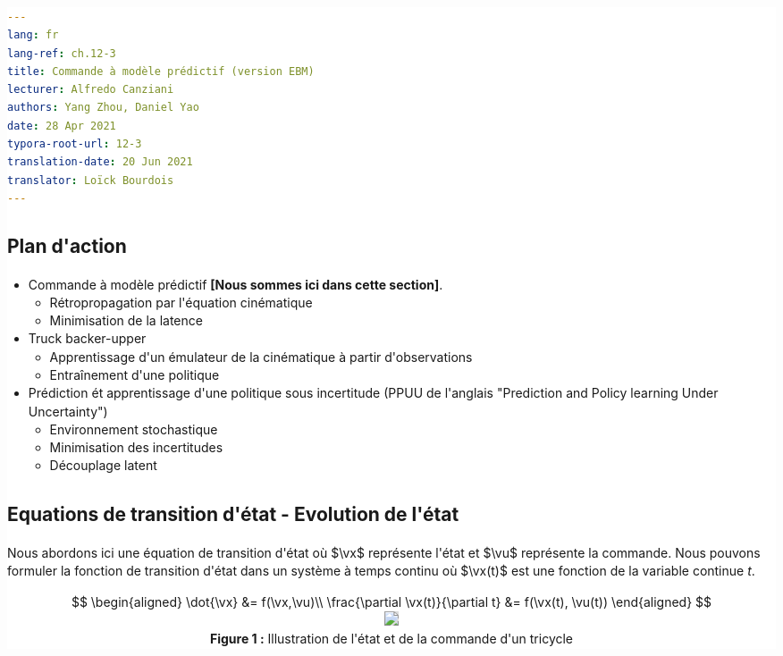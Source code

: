 ```yaml
---
lang: fr
lang-ref: ch.12-3
title: Commande à modèle prédictif (version EBM)
lecturer: Alfredo Canziani
authors: Yang Zhou, Daniel Yao
date: 28 Apr 2021
typora-root-url: 12-3
translation-date: 20 Jun 2021
translator: Loïck Bourdois
---    
```





## Plan d'action
- Commande à modèle prédictif **[Nous sommes ici dans cette section]**.
    - Rétropropagation par l'équation cinématique
    - Minimisation de la latence
- Truck backer-upper
    - Apprentissage d'un émulateur de la cinématique à partir d'observations
    - Entraînement d'une politique
- Prédiction ét apprentissage d'une politique sous incertitude (PPUU de l'anglais "Prediction and Policy learning Under Uncertainty")
    - Environnement stochastique
    - Minimisation des incertitudes
    - Découplage latent
 


## Equations de transition d'état - Evolution de l'état

Nous abordons ici une équation de transition d'état où $\vx$ représente l'état et $\vu$ représente la commande. 
Nous pouvons formuler la fonction de transition d'état dans un système à temps continu où $\vx(t)$ est une fonction de la variable continue $t$.

<div class="MathJax_Display" style="text-align: center;">
$$
\begin{aligned}
\dot{\vx} &= f(\vx,\vu)\\
\frac{\partial \vx(t)}{\partial t} &= f(\vx(t), \vu(t))
\end{aligned}
$$
</div>

<center>
<img src="{{site.baseurl}}/images/week12/12-3/figure1.png" style="background-color:#DCDCDC;" /><br>
<b> Figure 1 :</b> Illustration de l'état et de la commande d'un tricycle
</center>
